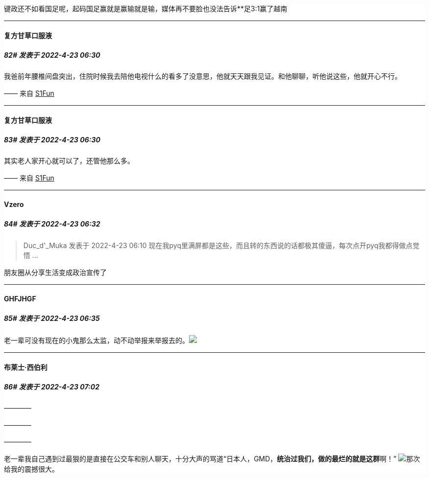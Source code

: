 键政还不如看国足呢，起码国足赢就是赢输就是输，媒体再不要脸也没法告诉**足3:1赢了越南



*****

####  复方甘草口服液  
##### 82#       发表于 2022-4-23 06:30

我爸前年腰椎间盘突出，住院时候我去陪他电视什么的看多了没意思，他就天天跟我见证。和他聊聊，听他说这些，他就开心不行。

—— 来自 [S1Fun](https://s1fun.koalcat.com)

*****

####  复方甘草口服液  
##### 83#       发表于 2022-4-23 06:30

其实老人家开心就可以了，还管他那么多。

—— 来自 [S1Fun](https://s1fun.koalcat.com)



*****

####  Vzero  
##### 84#       发表于 2022-4-23 06:32

<blockquote>Duc_d'_Muka 发表于 2022-4-23 06:10
现在我pyq里满屏都是这些，而且转的东西说的话都极其傻逼，每次点开pyq我都得做点觉悟 ...</blockquote>
朋友圈从分享生活变成政治宣传了

*****

####  GHFJHGF  
##### 85#       发表于 2022-4-23 06:35

老一辈可没有现在的小鬼那么太监，动不动举报来举报去的。<img src="https://static.saraba1st.com/image/smiley/face2017/049.png" referrerpolicy="no-referrer">



*****

####  布莱士·西伯利  
##### 86#       发表于 2022-4-23 07:02

————            

————           

————                

老一辈我自己遇到过最狠的是直接在公交车和别人聊天，十分大声的骂道“日本人，GMD，**统治过我们，做的最烂的就是这群**啊！”
<img src="https://static.saraba1st.com/image/smiley/face2017/068.png" referrerpolicy="no-referrer">那次给我的震撼很大。


